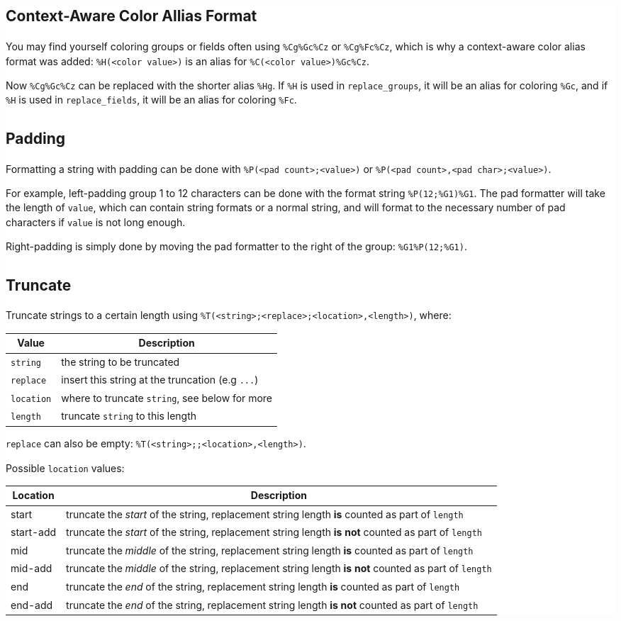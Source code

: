 ## Context-Aware Color Allias Format

You may find yourself coloring groups or fields often using `%Cg%Gc%Cz` or `%Cg%Fc%Cz`, which is why a context-aware color alias format was added: `%H(<color value>)` is an alias for `%C(<color value>)%Gc%Cz`.

Now `%Cg%Gc%Cz` can be replaced with the shorter alias `%Hg`.
If `%H` is used in `replace_groups`, it will be an alias for coloring `%Gc`, and if `%H` is used in `replace_fields`, it will be an alias for coloring `%Fc`.

## Padding

Formatting a string with padding can be done with `%P(<pad count>;<value>)` or `%P(<pad count>,<pad char>;<value>)`.

For example, left-padding group 1 to 12 characters can be done with the format string `%P(12;%G1)%G1`.
The pad formatter will take the length of `value`, which can contain string formats or a normal string, and will format to the necessary number of pad characters if `value` is not long enough.

Right-padding is simply done by moving the pad formatter to the right of the group: `%G1%P(12;%G1)`.

## Truncate

Truncate strings to a certain length using `%T(<string>;<replace>;<location>,<length>)`, where:

| Value | Description |
|---|---|
| `string` | the string to be truncated |
| `replace` | insert this string at the truncation (e.g `...`) |
| `location` | where to truncate `string`, see below for more |
| `length` | truncate `string` to this length |

`replace` can also be empty: `%T(<string>;;<location>,<length>)`.

Possible `location` values:

| Location | Description |
|---|---|
| start | truncate the *start* of the string, replacement string length **is** counted as part of `length` |
| start-add | truncate the *start* of the string, replacement string length **is not** counted as part of `length` |
| mid | truncate the *middle* of the string, replacement string length **is** counted as part of `length` |
| mid-add | truncate the *middle* of the string, replacement string length **is not** counted as part of `length` |
| end | truncate the *end* of the string, replacement string length **is** counted as part of `length` |
| end-add | truncate the *end* of the string, replacement string length **is not** counted as part of `length` |
